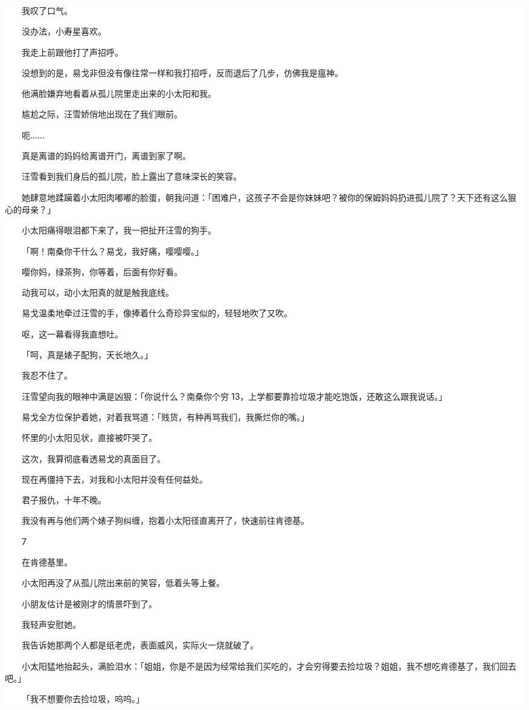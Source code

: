 &emsp;&emsp;我叹了口气。  
  
&emsp;&emsp;没办法，小寿星喜欢。  
  
&emsp;&emsp;我走上前跟他打了声招呼。  
  
&emsp;&emsp;没想到的是，易戈非但没有像往常一样和我打招呼，反而退后了几步，仿佛我是瘟神。  
  
&emsp;&emsp;他满脸嫌弃地看着从孤儿院里走出来的小太阳和我。  
  
&emsp;&emsp;尴尬之际，汪雪娇俏地出现在了我们眼前。  
  
&emsp;&emsp;呃……  
  
&emsp;&emsp;真是离谱的妈妈给离谱开门，离谱到家了啊。  
  
&emsp;&emsp;汪雪看到我们身后的孤儿院，脸上露出了意味深长的笑容。  
  
&emsp;&emsp;她肆意地蹂躏着小太阳肉嘟嘟的脸蛋，朝我问道：「困难户，这孩子不会是你妹妹吧？被你的保姆妈妈扔进孤儿院了？天下还有这么狠心的母亲？」  
  
&emsp;&emsp;小太阳痛得眼泪都下来了，我一把扯开汪雪的狗手。  
  
&emsp;&emsp;「啊！南桑你干什么？易戈，我好痛，嘤嘤嘤。」  
  
&emsp;&emsp;嘤你妈，绿茶狗，你等着，后面有你好看。  
  
&emsp;&emsp;动我可以，动小太阳真的就是触我底线。  
  
&emsp;&emsp;易戈温柔地牵过汪雪的手，像捧着什么奇珍异宝似的，轻轻地吹了又吹。  
  
&emsp;&emsp;呕，这一幕看得我直想吐。  
  
&emsp;&emsp;「呵，真是婊子配狗，天长地久。」  
  
&emsp;&emsp;我忍不住了。  
  
&emsp;&emsp;汪雪望向我的眼神中满是凶狠：「你说什么？南桑你个穷 13，上学都要靠捡垃圾才能吃饱饭，还敢这么跟我说话。」  
  
&emsp;&emsp;易戈全方位保护着她，对着我骂道：「贱货，有种再骂我们，我撕烂你的嘴。」  
  
&emsp;&emsp;怀里的小太阳见状，直接被吓哭了。  
  
&emsp;&emsp;这次，我算彻底看透易戈的真面目了。  
  
&emsp;&emsp;现在再僵持下去，对我和小太阳并没有任何益处。  
  
&emsp;&emsp;君子报仇，十年不晚。  
  
&emsp;&emsp;我没有再与他们两个婊子狗纠缠，抱着小太阳径直离开了，快速前往肯德基。  
  
&emsp;&emsp;7  
  
&emsp;&emsp;在肯德基里。  
  
&emsp;&emsp;小太阳再没了从孤儿院出来前的笑容，低着头等上餐。  
  
&emsp;&emsp;小朋友估计是被刚才的情景吓到了。  
  
&emsp;&emsp;我轻声安慰她。  
  
&emsp;&emsp;我告诉她那两个人都是纸老虎，表面威风，实际火一烧就破了。  
  
&emsp;&emsp;小太阳猛地抬起头，满脸泪水：「姐姐，你是不是因为经常给我们买吃的，才会穷得要去捡垃圾？姐姐，我不想吃肯德基了，我们回去吧。」  
  
&emsp;&emsp;「我不想要你去捡垃圾，呜呜。」  
  